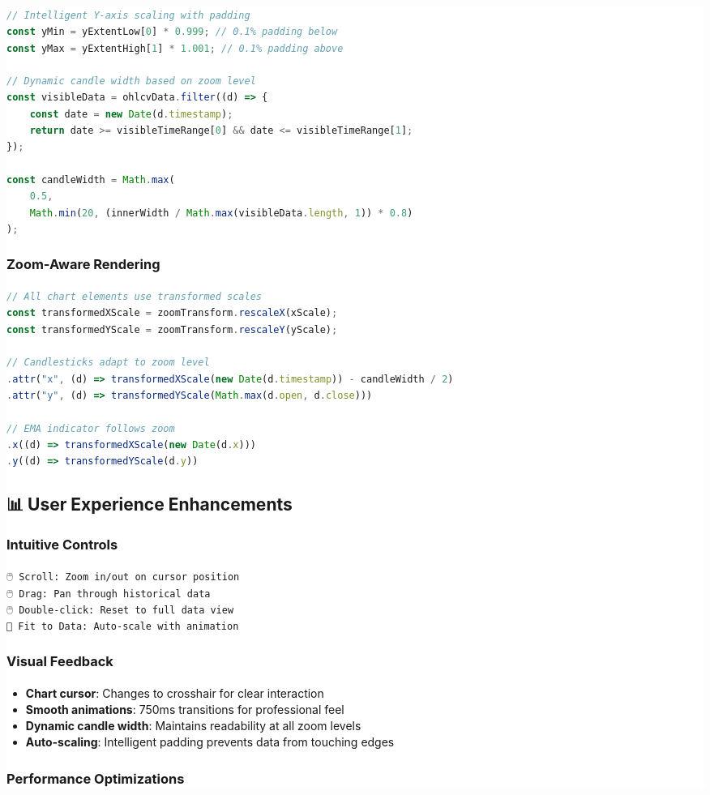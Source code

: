 ```typescript
// Intelligent Y-axis scaling with padding
const yMin = yExtentLow[0] * 0.999; // 0.1% padding below
const yMax = yExtentHigh[1] * 1.001; // 0.1% padding above

// Dynamic candle width based on zoom level
const visibleData = ohlcvData.filter((d) => {
	const date = new Date(d.timestamp);
	return date >= visibleTimeRange[0] && date <= visibleTimeRange[1];
});

const candleWidth = Math.max(
	0.5,
	Math.min(20, (innerWidth / Math.max(visibleData.length, 1)) * 0.8)
);
```

### **Zoom-Aware Rendering**

```typescript
// All chart elements use transformed scales
const transformedXScale = zoomTransform.rescaleX(xScale);
const transformedYScale = zoomTransform.rescaleY(yScale);

// Candlesticks adapt to zoom level
.attr("x", (d) => transformedXScale(new Date(d.timestamp)) - candleWidth / 2)
.attr("y", (d) => transformedYScale(Math.max(d.open, d.close)))

// EMA indicator follows zoom
.x((d) => transformedXScale(new Date(d.x)))
.y((d) => transformedYScale(d.y))
```

## 📊 **User Experience Enhancements**

### **Intuitive Controls**

```
🖱️ Scroll: Zoom in/out on cursor position
🖱️ Drag: Pan through historical data
🖱️ Double-click: Reset to full data view
📐 Fit to Data: Auto-scale with animation
```

### **Visual Feedback**

- **Chart cursor**: Changes to crosshair for clear interaction
- **Smooth animations**: 750ms transitions for professional feel
- **Dynamic candle width**: Maintains readability at all zoom levels
- **Auto-scaling**: Intelligent padding prevents data from touching edges

### **Performance Optimizations**
